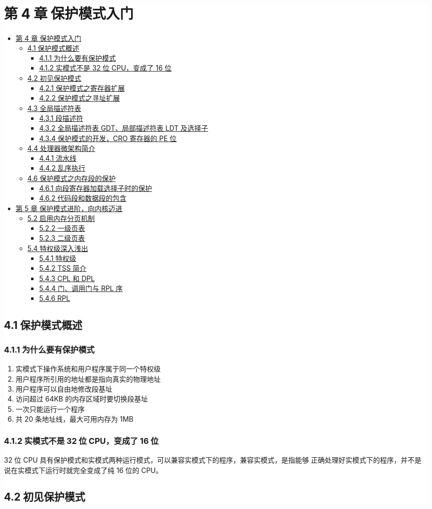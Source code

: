 # 第 4 章 保护模式入门



- [第 4 章 保护模式入门](#第-4-章-保护模式入门)
  - [4.1 保护模式概述](#41-保护模式概述)
    - [4.1.1 为什么要有保护模式](#411-为什么要有保护模式)
    - [4.1.2 实模式不是 32 位 CPU，变成了 16 位](#412-实模式不是-32-位-cpu变成了-16-位)
  - [4.2 初见保护模式](#42-初见保护模式)
    - [4.2.1 保护模式之寄存器扩展](#421-保护模式之寄存器扩展)
    - [4.2.2 保护模式之寻址扩展](#422-保护模式之寻址扩展)
  - [4.3 全局描述符表](#43-全局描述符表)
    - [4.3.1 段描述符](#431-段描述符)
    - [4.3.2 全局描述符表 GDT、局部描述符表 LDT 及选择子](#432-全局描述符表-gdt局部描述符表-ldt-及选择子)
    - [4.3.4 保护模式的开发，CRO 寄存器的 PE 位](#434-保护模式的开发cro-寄存器的-pe-位)
  - [4.4 处理器微架构简介](#44-处理器微架构简介)
    - [4.4.1 流水线](#441-流水线)
    - [4.4.2 乱序执行](#442-乱序执行)
  - [4.6 保护模式之内存段的保护](#46-保护模式之内存段的保护)
    - [4.6.1 向段寄存器加载选择子时的保护](#461-向段寄存器加载选择子时的保护)
    - [4.6.2 代码段和数据段的包含](#462-代码段和数据段的包含)
- [第 5 章 保护模式进阶，向内核迈进](#第-5-章-保护模式进阶向内核迈进)
  - [5.2 启用内存分页机制](#52-启用内存分页机制)
    - [5.2.2 一级页表](#522-一级页表)
    - [5.2.3 二级页表](#523-二级页表)
  - [5.4 特权级深入浅出](#54-特权级深入浅出)
    - [5.4.1 特权级](#541-特权级)
    - [5.4.2 TSS 简介](#542-tss-简介)
    - [5.4.3 CPL 和 DPL](#543-cpl-和-dpl)
    - [5.4.4 门、调用门与 RPL 序](#544-门调用门与-rpl-序)
    - [5.4.6 RPL](#546-rpl)



## 4.1 保护模式概述

### 4.1.1 为什么要有保护模式

1. 实模式下操作系统和用户程序属于同一个特权级
2. 用户程序所引用的地址都是指向真实的物理地址
3. 用户程序可以自由地修改段基址    
4. 访问超过 64KB 的内存区域时要切换段基址
5. 一次只能运行一个程序
6. 共 20 条地址线，最大可用内存为 1MB

### 4.1.2 实模式不是 32 位 CPU，变成了 16 位

32 位 CPU 具有保护模式和实模式两种运行模式，可以兼容实模式下的程序，兼容实模式，是指能够
正确处理好实模式下的程序，并不是说在实模式下运行时就完全变成了纯 16 位的 CPU。    

## 4.2 初见保护模式

